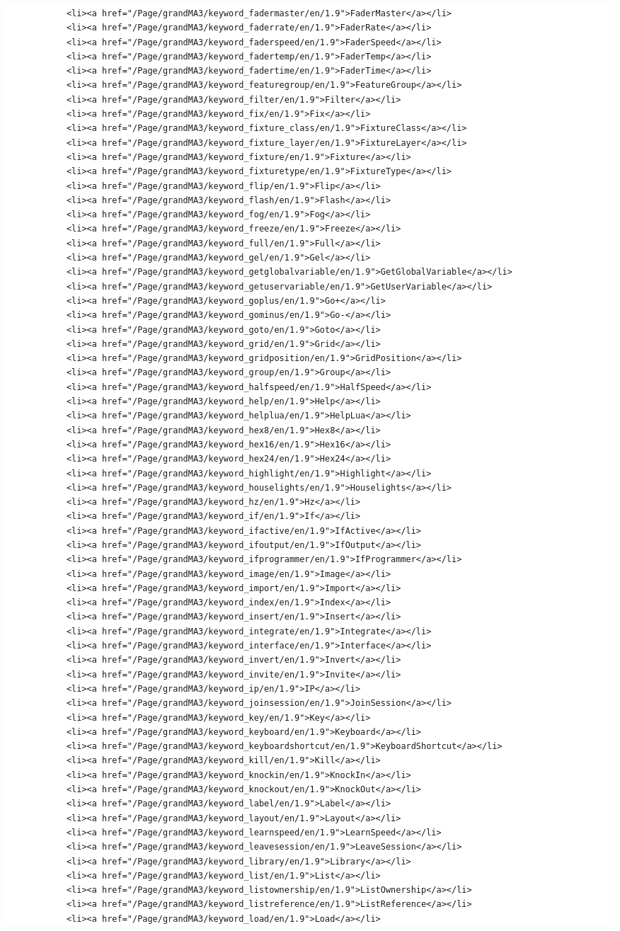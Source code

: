 				<li><a href="/Page/grandMA3/keyword_fadermaster/en/1.9">FaderMaster</a></li>
				<li><a href="/Page/grandMA3/keyword_faderrate/en/1.9">FaderRate</a></li>
				<li><a href="/Page/grandMA3/keyword_faderspeed/en/1.9">FaderSpeed</a></li>
				<li><a href="/Page/grandMA3/keyword_fadertemp/en/1.9">FaderTemp</a></li>
				<li><a href="/Page/grandMA3/keyword_fadertime/en/1.9">FaderTime</a></li>
				<li><a href="/Page/grandMA3/keyword_featuregroup/en/1.9">FeatureGroup</a></li>
				<li><a href="/Page/grandMA3/keyword_filter/en/1.9">Filter</a></li>
				<li><a href="/Page/grandMA3/keyword_fix/en/1.9">Fix</a></li>
				<li><a href="/Page/grandMA3/keyword_fixture_class/en/1.9">FixtureClass</a></li>
				<li><a href="/Page/grandMA3/keyword_fixture_layer/en/1.9">FixtureLayer</a></li>
				<li><a href="/Page/grandMA3/keyword_fixture/en/1.9">Fixture</a></li>
				<li><a href="/Page/grandMA3/keyword_fixturetype/en/1.9">FixtureType</a></li>
				<li><a href="/Page/grandMA3/keyword_flip/en/1.9">Flip</a></li>
				<li><a href="/Page/grandMA3/keyword_flash/en/1.9">Flash</a></li>
				<li><a href="/Page/grandMA3/keyword_fog/en/1.9">Fog</a></li>
				<li><a href="/Page/grandMA3/keyword_freeze/en/1.9">Freeze</a></li>
				<li><a href="/Page/grandMA3/keyword_full/en/1.9">Full</a></li>
				<li><a href="/Page/grandMA3/keyword_gel/en/1.9">Gel</a></li>
				<li><a href="/Page/grandMA3/keyword_getglobalvariable/en/1.9">GetGlobalVariable</a></li>
				<li><a href="/Page/grandMA3/keyword_getuservariable/en/1.9">GetUserVariable</a></li>
				<li><a href="/Page/grandMA3/keyword_goplus/en/1.9">Go+</a></li>
				<li><a href="/Page/grandMA3/keyword_gominus/en/1.9">Go-</a></li>
				<li><a href="/Page/grandMA3/keyword_goto/en/1.9">Goto</a></li>
				<li><a href="/Page/grandMA3/keyword_grid/en/1.9">Grid</a></li>
				<li><a href="/Page/grandMA3/keyword_gridposition/en/1.9">GridPosition</a></li>
				<li><a href="/Page/grandMA3/keyword_group/en/1.9">Group</a></li>
				<li><a href="/Page/grandMA3/keyword_halfspeed/en/1.9">HalfSpeed</a></li>
				<li><a href="/Page/grandMA3/keyword_help/en/1.9">Help</a></li>
				<li><a href="/Page/grandMA3/keyword_helplua/en/1.9">HelpLua</a></li>
				<li><a href="/Page/grandMA3/keyword_hex8/en/1.9">Hex8</a></li>
				<li><a href="/Page/grandMA3/keyword_hex16/en/1.9">Hex16</a></li>
				<li><a href="/Page/grandMA3/keyword_hex24/en/1.9">Hex24</a></li>
				<li><a href="/Page/grandMA3/keyword_highlight/en/1.9">Highlight</a></li>
				<li><a href="/Page/grandMA3/keyword_houselights/en/1.9">Houselights</a></li>
				<li><a href="/Page/grandMA3/keyword_hz/en/1.9">Hz</a></li>
				<li><a href="/Page/grandMA3/keyword_if/en/1.9">If</a></li>
				<li><a href="/Page/grandMA3/keyword_ifactive/en/1.9">IfActive</a></li>
				<li><a href="/Page/grandMA3/keyword_ifoutput/en/1.9">IfOutput</a></li>
				<li><a href="/Page/grandMA3/keyword_ifprogrammer/en/1.9">IfProgrammer</a></li>
				<li><a href="/Page/grandMA3/keyword_image/en/1.9">Image</a></li>
				<li><a href="/Page/grandMA3/keyword_import/en/1.9">Import</a></li>
				<li><a href="/Page/grandMA3/keyword_index/en/1.9">Index</a></li>
				<li><a href="/Page/grandMA3/keyword_insert/en/1.9">Insert</a></li>
				<li><a href="/Page/grandMA3/keyword_integrate/en/1.9">Integrate</a></li>
				<li><a href="/Page/grandMA3/keyword_interface/en/1.9">Interface</a></li>
				<li><a href="/Page/grandMA3/keyword_invert/en/1.9">Invert</a></li>
				<li><a href="/Page/grandMA3/keyword_invite/en/1.9">Invite</a></li>
				<li><a href="/Page/grandMA3/keyword_ip/en/1.9">IP</a></li>
				<li><a href="/Page/grandMA3/keyword_joinsession/en/1.9">JoinSession</a></li>
				<li><a href="/Page/grandMA3/keyword_key/en/1.9">Key</a></li>
				<li><a href="/Page/grandMA3/keyword_keyboard/en/1.9">Keyboard</a></li>
				<li><a href="/Page/grandMA3/keyword_keyboardshortcut/en/1.9">KeyboardShortcut</a></li>
				<li><a href="/Page/grandMA3/keyword_kill/en/1.9">Kill</a></li>
				<li><a href="/Page/grandMA3/keyword_knockin/en/1.9">KnockIn</a></li>
				<li><a href="/Page/grandMA3/keyword_knockout/en/1.9">KnockOut</a></li>
				<li><a href="/Page/grandMA3/keyword_label/en/1.9">Label</a></li>
				<li><a href="/Page/grandMA3/keyword_layout/en/1.9">Layout</a></li>
				<li><a href="/Page/grandMA3/keyword_learnspeed/en/1.9">LearnSpeed</a></li>
				<li><a href="/Page/grandMA3/keyword_leavesession/en/1.9">LeaveSession</a></li>
				<li><a href="/Page/grandMA3/keyword_library/en/1.9">Library</a></li>
				<li><a href="/Page/grandMA3/keyword_list/en/1.9">List</a></li>
				<li><a href="/Page/grandMA3/keyword_listownership/en/1.9">ListOwnership</a></li>
				<li><a href="/Page/grandMA3/keyword_listreference/en/1.9">ListReference</a></li>
				<li><a href="/Page/grandMA3/keyword_load/en/1.9">Load</a></li>
